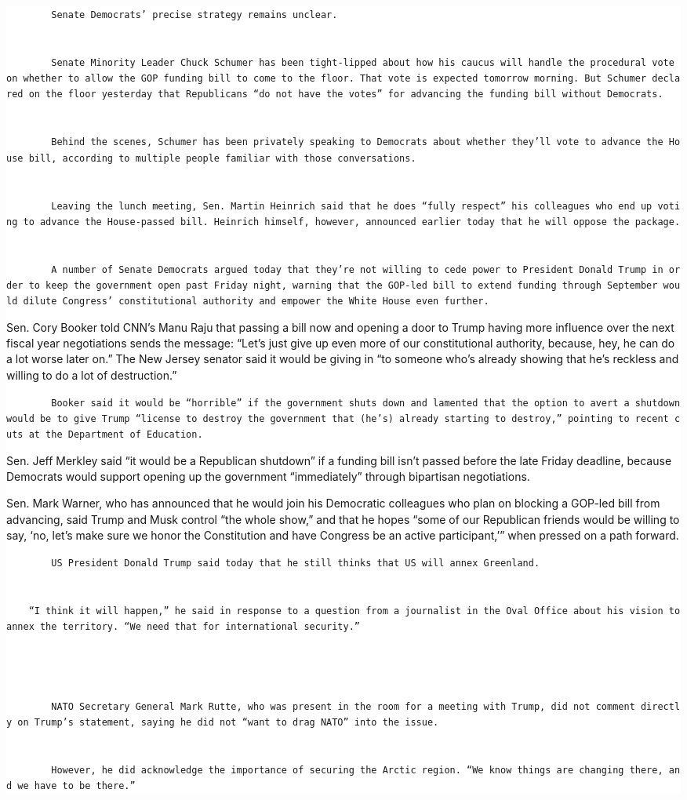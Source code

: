 
            Senate Democrats’ precise strategy remains unclear.
    

            Senate Minority Leader Chuck Schumer has been tight-lipped about how his caucus will handle the procedural vote on whether to allow the GOP funding bill to come to the floor. That vote is expected tomorrow morning. But Schumer declared on the floor yesterday that Republicans “do not have the votes” for advancing the funding bill without Democrats.
    

            Behind the scenes, Schumer has been privately speaking to Democrats about whether they’ll vote to advance the House bill, according to multiple people familiar with those conversations.
    

            Leaving the lunch meeting, Sen. Martin Heinrich said that he does “fully respect” his colleagues who end up voting to advance the House-passed bill. Heinrich himself, however, announced earlier today that he will oppose the package.
    

            A number of Senate Democrats argued today that they’re not willing to cede power to President Donald Trump in order to keep the government open past Friday night, warning that the GOP-led bill to extend funding through September would dilute Congress’ constitutional authority and empower the White House even further.
    

Sen. Cory Booker told CNN’s Manu Raju that passing a bill now and opening a door to Trump having more influence over the next fiscal year negotiations sends the message: “Let’s just give up even more of our constitutional authority, because, hey, he can do a lot worse later on.” The New Jersey senator said it would be giving in “to someone who’s already showing that he’s reckless and willing to do a lot of destruction.”
    

            Booker said it would be “horrible” if the government shuts down and lamented that the option to avert a shutdown would be to give Trump “license to destroy the government that (he’s) already starting to destroy,” pointing to recent cuts at the Department of Education.
    

Sen. Jeff Merkley said “it would be a Republican shutdown” if a funding bill isn’t passed before the late Friday deadline, because Democrats would support opening up the government “immediately” through bipartisan negotiations.
    

Sen. Mark Warner, who has announced that he would join his Democratic colleagues who plan on blocking a GOP-led bill from advancing, said Trump and Musk control “the whole show,” and that he hopes “some of our Republican friends would be willing to say, ‘no, let’s make sure we honor the Constitution and have Congress be an active participant,’” when pressed on a path forward.
    

            US President Donald Trump said today that he still thinks that US will annex Greenland.
    

        “I think it will happen,” he said in response to a question from a journalist in the Oval Office about his vision to annex the territory. “We need that for international security.”
    



            NATO Secretary General Mark Rutte, who was present in the room for a meeting with Trump, did not comment directly on Trump’s statement, saying he did not “want to drag NATO” into the issue.
    

            However, he did acknowledge the importance of securing the Arctic region. “We know things are changing there, and we have to be there.”
    